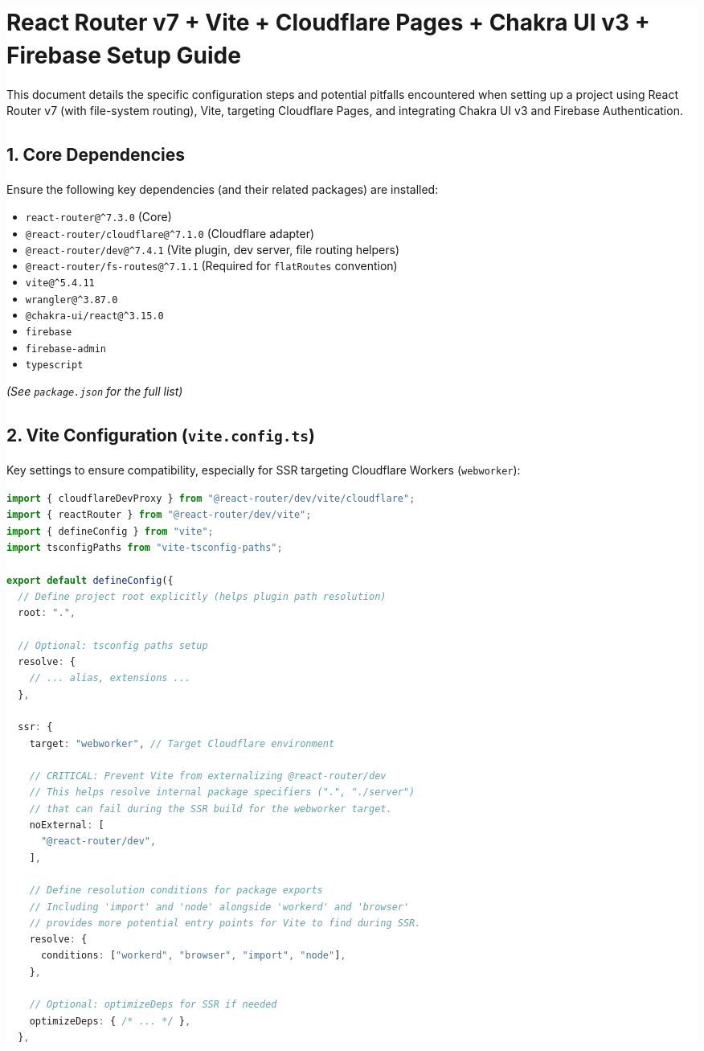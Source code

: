 # React Router v7 + Vite + Cloudflare Pages + Chakra UI v3 + Firebase Setup Guide

This document details the specific configuration steps and potential pitfalls encountered when setting up a project using React Router v7 (with file-system routing), Vite, targeting Cloudflare Pages, and integrating Chakra UI v3 and Firebase Authentication.

## 1. Core Dependencies

Ensure the following key dependencies (and their related packages) are installed:

*   `react-router@^7.3.0` (Core)
*   `@react-router/cloudflare@^7.1.0` (Cloudflare adapter)
*   `@react-router/dev@^7.4.1` (Vite plugin, dev server, file routing helpers)
*   `@react-router/fs-routes@^7.1.1` (Required for `flatRoutes` convention)
*   `vite@^5.4.11`
*   `wrangler@^3.87.0`
*   `@chakra-ui/react@^3.15.0`
*   `firebase`
*   `firebase-admin`
*   `typescript`

*(See `package.json` for the full list)*

## 2. Vite Configuration (`vite.config.ts`)

Key settings to ensure compatibility, especially for SSR targeting Cloudflare Workers (`webworker`):

```typescript
import { cloudflareDevProxy } from "@react-router/dev/vite/cloudflare";
import { reactRouter } from "@react-router/dev/vite";
import { defineConfig } from "vite";
import tsconfigPaths from "vite-tsconfig-paths";

export default defineConfig({
  // Define project root explicitly (helps plugin path resolution)
  root: ".",

  // Optional: tsconfig paths setup
  resolve: {
    // ... alias, extensions ...
  },

  ssr: {
    target: "webworker", // Target Cloudflare environment

    // CRITICAL: Prevent Vite from externalizing @react-router/dev
    // This helps resolve internal package specifiers (".", "./server")
    // that can fail during the SSR build for the webworker target.
    noExternal: [
      "@react-router/dev",
    ],

    // Define resolution conditions for package exports
    // Including 'import' and 'node' alongside 'workerd' and 'browser'
    // provides more potential entry points for Vite to find during SSR.
    resolve: {
      conditions: ["workerd", "browser", "import", "node"],
    },

    // Optional: optimizeDeps for SSR if needed
    optimizeDeps: { /* ... */ },
  },
```